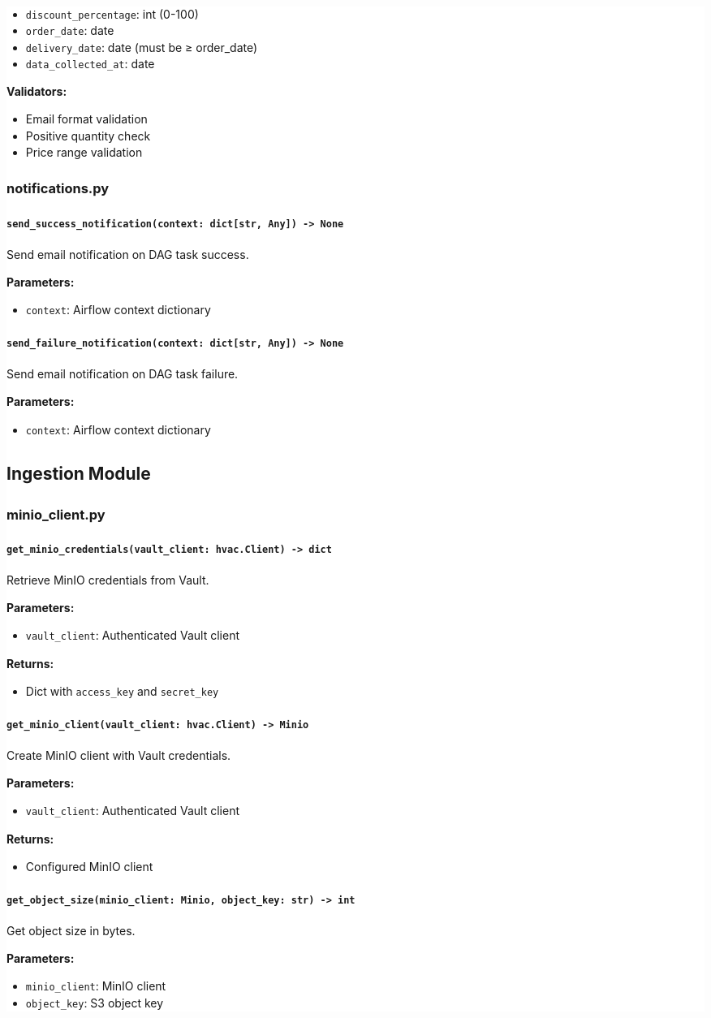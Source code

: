 - `discount_percentage`: int (0-100)
- `order_date`: date
- `delivery_date`: date (must be ≥ order_date)
- `data_collected_at`: date

**Validators:**
- Email format validation
- Positive quantity check
- Price range validation

### notifications.py

#### `send_success_notification(context: dict[str, Any]) -> None`
Send email notification on DAG task success.

**Parameters:**
- `context`: Airflow context dictionary

#### `send_failure_notification(context: dict[str, Any]) -> None`
Send email notification on DAG task failure.

**Parameters:**
- `context`: Airflow context dictionary

## Ingestion Module

### minio_client.py

#### `get_minio_credentials(vault_client: hvac.Client) -> dict`
Retrieve MinIO credentials from Vault.

**Parameters:**
- `vault_client`: Authenticated Vault client

**Returns:**
- Dict with `access_key` and `secret_key`

#### `get_minio_client(vault_client: hvac.Client) -> Minio`
Create MinIO client with Vault credentials.

**Parameters:**
- `vault_client`: Authenticated Vault client

**Returns:**
- Configured MinIO client

#### `get_object_size(minio_client: Minio, object_key: str) -> int`
Get object size in bytes.

**Parameters:**
- `minio_client`: MinIO client
- `object_key`: S3 object key
